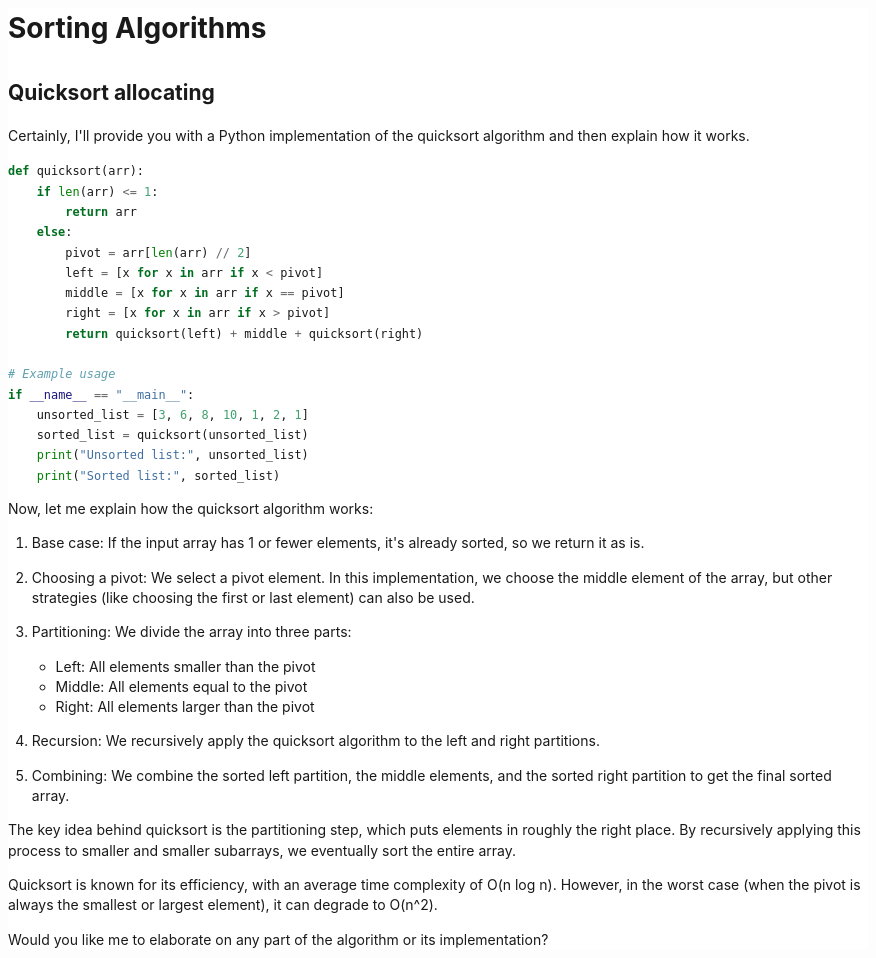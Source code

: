 # Sorting Algorithms

## Quicksort allocating

Certainly, I'll provide you with a Python implementation of the quicksort algorithm and then explain how it works.

```python
def quicksort(arr):
    if len(arr) <= 1:
        return arr
    else:
        pivot = arr[len(arr) // 2]
        left = [x for x in arr if x < pivot]
        middle = [x for x in arr if x == pivot]
        right = [x for x in arr if x > pivot]
        return quicksort(left) + middle + quicksort(right)

# Example usage
if __name__ == "__main__":
    unsorted_list = [3, 6, 8, 10, 1, 2, 1]
    sorted_list = quicksort(unsorted_list)
    print("Unsorted list:", unsorted_list)
    print("Sorted list:", sorted_list)

```

Now, let me explain how the quicksort algorithm works:

1. Base case: If the input array has 1 or fewer elements, it's already sorted, so we return it as is.

2. Choosing a pivot: We select a pivot element. In this implementation, we choose the middle element of the array, but other strategies (like choosing the first or last element) can also be used.

3. Partitioning: We divide the array into three parts:

   - Left: All elements smaller than the pivot
   - Middle: All elements equal to the pivot
   - Right: All elements larger than the pivot

4. Recursion: We recursively apply the quicksort algorithm to the left and right partitions.

5. Combining: We combine the sorted left partition, the middle elements, and the sorted right partition to get the final sorted array.

The key idea behind quicksort is the partitioning step, which puts elements in roughly the right place. By recursively applying this process to smaller and smaller subarrays, we eventually sort the entire array.

Quicksort is known for its efficiency, with an average time complexity of O(n log n). However, in the worst case (when the pivot is always the smallest or largest element), it can degrade to O(n^2).

Would you like me to elaborate on any part of the algorithm or its implementation?
